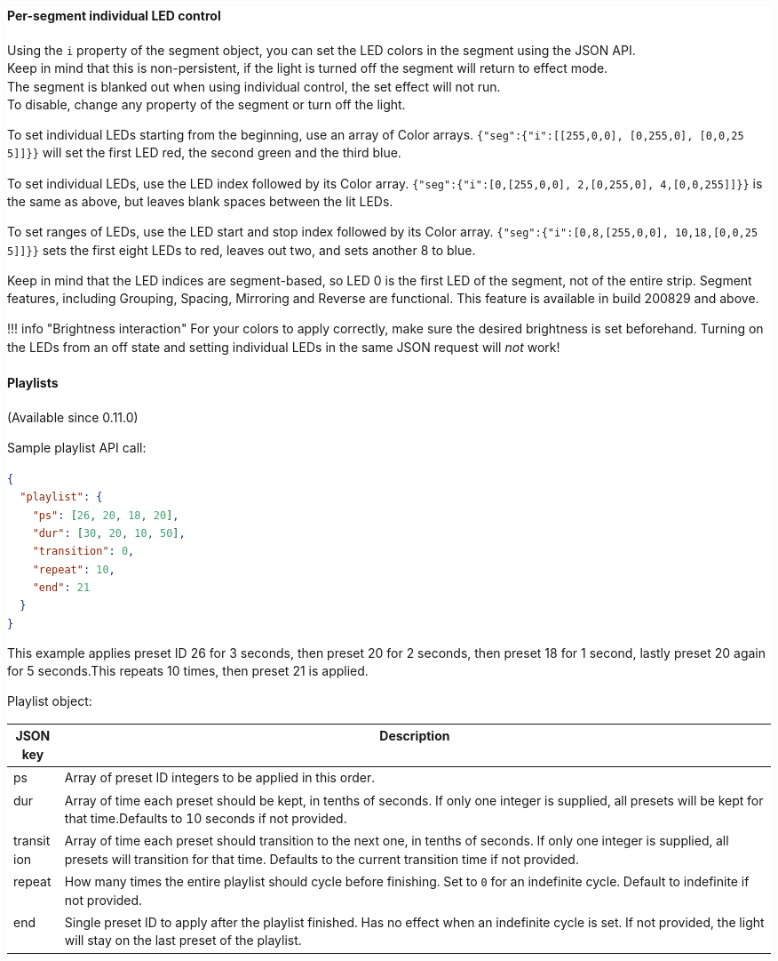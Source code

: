 #### Per-segment individual LED control

Using the `i` property of the segment object, you can set the LED colors in the segment using the JSON API.  
Keep in mind that this is non-persistent, if the light is turned off the segment will return to effect mode.  
The segment is blanked out when using individual control, the set effect will not run.   
To disable, change any property of the segment or turn off the light.

To set individual LEDs starting from the beginning, use an array of Color arrays.
`{"seg":{"i":[[255,0,0], [0,255,0], [0,0,255]]}}` will set the first LED red, the second green and the third blue.

To set individual LEDs, use the LED index followed by its Color array.
`{"seg":{"i":[0,[255,0,0], 2,[0,255,0], 4,[0,0,255]]}}` is the same as above, but leaves blank spaces between the lit LEDs.

To set ranges of LEDs, use the LED start and stop index followed by its Color array.
`{"seg":{"i":[0,8,[255,0,0], 10,18,[0,0,255]]}}` sets the first eight LEDs to red, leaves out two, and sets another 8 to blue.

Keep in mind that the LED indices are segment-based, so LED 0 is the first LED of the segment, not of the entire strip.
Segment features, including Grouping, Spacing, Mirroring and Reverse are functional.
This feature is available in build 200829 and above.

!!! info "Brightness interaction"
    For your colors to apply correctly, make sure the desired brightness is set beforehand. Turning on the LEDs from an off state and setting individual LEDs in the same JSON request will _not_ work!

#### Playlists

(Available since 0.11.0)

Sample playlist API call:

```json
{
  "playlist": {
    "ps": [26, 20, 18, 20],
    "dur": [30, 20, 10, 50],
    "transition": 0,
    "repeat": 10,
    "end": 21
  }
}
```

This example applies preset ID 26 for 3 seconds, then preset 20 for 2 seconds, then preset 18 for 1 second, lastly preset 20 again for 5 seconds.This repeats 10 times, then preset 21 is applied.

Playlist object:

| JSON key | Description
| --- | --- |
ps | Array of preset ID integers to be applied in this order.
dur | Array of time each preset should be kept, in tenths of seconds. If only one integer is supplied, all presets will be kept for that time.Defaults to 10 seconds if not provided.
transition | Array of time each preset should transition to the next one, in tenths of seconds. If only one integer is supplied, all presets will transition for that time. Defaults to the current transition time if not provided.
repeat | How many times the entire playlist should cycle before finishing. Set to `0` for an indefinite cycle. Default to indefinite if not provided.
end | Single preset ID to apply after the playlist finished. Has no effect when an indefinite cycle is set. If not provided, the light will stay on the last preset of the playlist.
